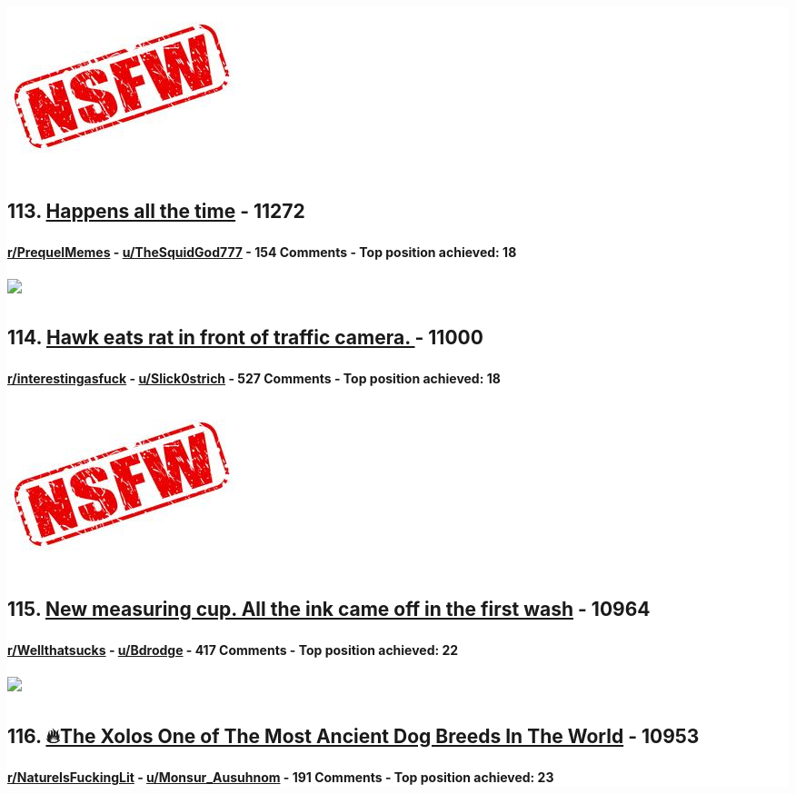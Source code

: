 <a href="https://www.reddit.com/r/LifeProTips/comments/133rbgl/lpt_save_a_contact_in_your_phone_as_fuck_fucker/"><img src="https://github.com/mgerb/top-of-reddit/raw/master/nsfw.jpg"></img></a>

## 113. [Happens all the time](http://reddit.com/r/PrequelMemes/comments/133fmwe/happens_all_the_time/) - 11272
#### [r/PrequelMemes](http://reddit.com/r/PrequelMemes) - [u/TheSquidGod777](http://reddit.com/u/TheSquidGod777) - 154 Comments - Top position achieved: 18

<a href="https://i.redd.it/id2ky6iv7ywa1.gif"><img src="https://b.thumbs.redditmedia.com/UKpaxVi8LrB_TbGKRNEzEtLhUC5sARVmWpTQn1aOTHI.jpg"></img></a>

## 114. [Hawk eats rat in front of traffic camera. ](http://reddit.com/r/interestingasfuck/comments/133ecgo/hawk_eats_rat_in_front_of_traffic_camera/) - 11000
#### [r/interestingasfuck](http://reddit.com/r/interestingasfuck) - [u/Slick0strich](http://reddit.com/u/Slick0strich) - 527 Comments - Top position achieved: 18

<a href="https://v.redd.it/r6vsthhluxwa1"><img src="https://github.com/mgerb/top-of-reddit/raw/master/nsfw.jpg"></img></a>

## 115. [New measuring cup. All the ink came off in the first wash](http://reddit.com/r/Wellthatsucks/comments/133zmwi/new_measuring_cup_all_the_ink_came_off_in_the/) - 10964
#### [r/Wellthatsucks](http://reddit.com/r/Wellthatsucks) - [u/Bdrodge](http://reddit.com/u/Bdrodge) - 417 Comments - Top position achieved: 22

<a href="https://i.imgur.com/MPh6o6M.jpg"><img src="https://b.thumbs.redditmedia.com/cE1uV0pkrNisDjxhrfrEdxE7S_5Jqxyg9t7Y4cjIeWo.jpg"></img></a>

## 116. [🔥The Xolos One of The Most Ancient Dog Breeds In The World](http://reddit.com/r/NatureIsFuckingLit/comments/1338v3x/the_xolos_one_of_the_most_ancient_dog_breeds_in/) - 10953
#### [r/NatureIsFuckingLit](http://reddit.com/r/NatureIsFuckingLit) - [u/Monsur_Ausuhnom](http://reddit.com/u/Monsur_Ausuhnom) - 191 Comments - Top position achieved: 23
